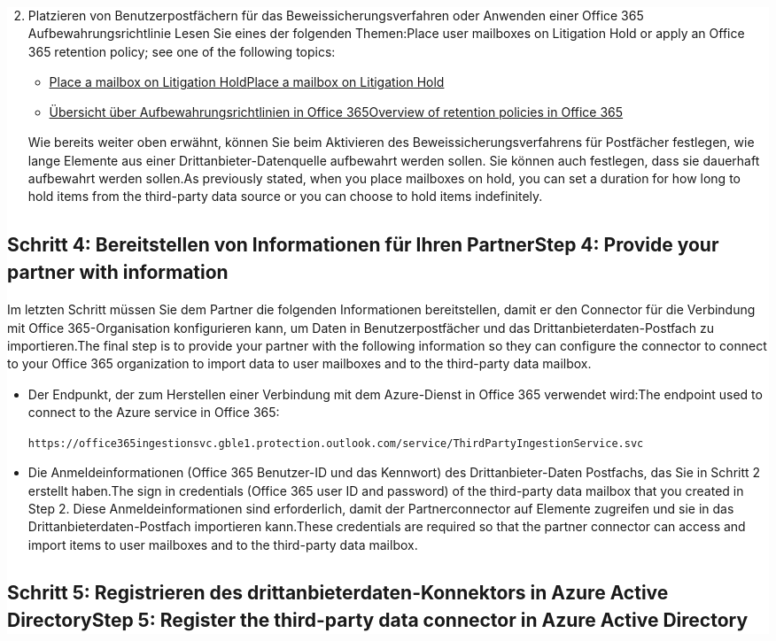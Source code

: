 2. <span data-ttu-id="4ef1e-367">Platzieren von Benutzerpostfächern für das Beweissicherungsverfahren oder Anwenden einer Office 365 Aufbewahrungsrichtlinie Lesen Sie eines der folgenden Themen:</span><span class="sxs-lookup"><span data-stu-id="4ef1e-367">Place user mailboxes on Litigation Hold or apply an Office 365 retention policy; see one of the following topics:</span></span> 
    
    - [<span data-ttu-id="4ef1e-368">Place a mailbox on Litigation Hold</span><span class="sxs-lookup"><span data-stu-id="4ef1e-368">Place a mailbox on Litigation Hold</span></span>](https://go.microsoft.com/fwlink/p/?LinkId=404420)
    
    - [<span data-ttu-id="4ef1e-369">Übersicht über Aufbewahrungsrichtlinien in Office 365</span><span class="sxs-lookup"><span data-stu-id="4ef1e-369">Overview of retention policies in Office 365</span></span>](retention-policies.md)
    
    <span data-ttu-id="4ef1e-370">Wie bereits weiter oben erwähnt, können Sie beim Aktivieren des Beweissicherungsverfahrens für Postfächer festlegen, wie lange Elemente aus einer Drittanbieter-Datenquelle aufbewahrt werden sollen. Sie können auch festlegen, dass sie dauerhaft aufbewahrt werden sollen.</span><span class="sxs-lookup"><span data-stu-id="4ef1e-370">As previously stated, when you place mailboxes on hold, you can set a duration for how long to hold items from the third-party data source or you can choose to hold items indefinitely.</span></span>

## <a name="step-4-provide-your-partner-with-information"></a><span data-ttu-id="4ef1e-371">Schritt 4: Bereitstellen von Informationen für Ihren Partner</span><span class="sxs-lookup"><span data-stu-id="4ef1e-371">Step 4: Provide your partner with information</span></span>

<span data-ttu-id="4ef1e-372">Im letzten Schritt müssen Sie dem Partner die folgenden Informationen bereitstellen, damit er den Connector für die Verbindung mit Office 365-Organisation konfigurieren kann, um Daten in Benutzerpostfächer und das Drittanbieterdaten-Postfach zu importieren.</span><span class="sxs-lookup"><span data-stu-id="4ef1e-372">The final step is to provide your partner with the following information so they can configure the connector to connect to your Office 365 organization to import data to user mailboxes and to the third-party data mailbox.</span></span> 
  
- <span data-ttu-id="4ef1e-373">Der Endpunkt, der zum Herstellen einer Verbindung mit dem Azure-Dienst in Office 365 verwendet wird:</span><span class="sxs-lookup"><span data-stu-id="4ef1e-373">The endpoint used to connect to the Azure service in Office 365:</span></span>

    ```
    https://office365ingestionsvc.gble1.protection.outlook.com/service/ThirdPartyIngestionService.svc
    ```

- <span data-ttu-id="4ef1e-374">Die Anmeldeinformationen (Office 365 Benutzer-ID und das Kennwort) des Drittanbieter-Daten Postfachs, das Sie in Schritt 2 erstellt haben.</span><span class="sxs-lookup"><span data-stu-id="4ef1e-374">The sign in credentials (Office 365 user ID and password) of the third-party data mailbox that you created in Step 2.</span></span> <span data-ttu-id="4ef1e-375">Diese Anmeldeinformationen sind erforderlich, damit der Partnerconnector auf Elemente zugreifen und sie in das Drittanbieterdaten-Postfach importieren kann.</span><span class="sxs-lookup"><span data-stu-id="4ef1e-375">These credentials are required so that the partner connector can access and import items to user mailboxes and to the third-party data mailbox.</span></span>
 
## <a name="step-5-register-the-third-party-data-connector-in-azure-active-directory"></a><span data-ttu-id="4ef1e-376">Schritt 5: Registrieren des drittanbieterdaten-Konnektors in Azure Active Directory</span><span class="sxs-lookup"><span data-stu-id="4ef1e-376">Step 5: Register the third-party data connector in Azure Active Directory</span></span>
